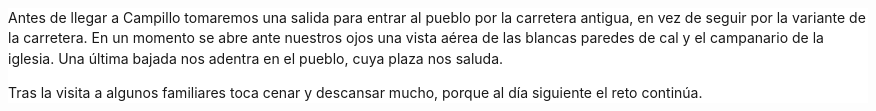 Antes de llegar a Campillo tomaremos una salida para entrar al pueblo por la carretera antigua, en vez de seguir por la variante de la carretera. En un momento se abre ante nuestros ojos una vista aérea de las blancas paredes de cal y el campanario de la iglesia. Una última bajada nos adentra en el pueblo, cuya plaza nos saluda.

Tras la visita a algunos familiares toca cenar y descansar mucho, porque al día siguiente el reto continúa.

   [1]: http://www.hoyadecadenas.es
   [2]: https://es.wikipedia.org/wiki/Falcon_Crest
   [3]: https://es.wikipedia.org/wiki/Embalse_de_Contreras
   [4]: https://es.wikipedia.org/wiki/Lucio_del_Valle
   [5]: http://www.carreteros.org/explotacion/2015/1.pdf
   [6]: http://victoryepes.blogs.upv.es/2015/04/13/lucio-del-valle-y-el-puente-del-cabriel/
   [7]: http://www.hocesdelcabriel.com/
